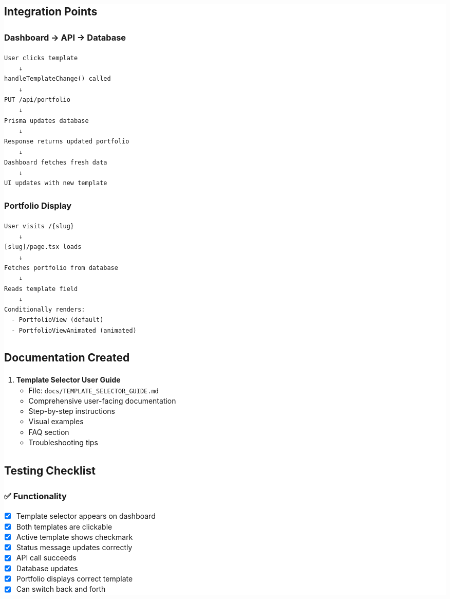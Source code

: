 ## Integration Points

### Dashboard → API → Database
```
User clicks template
    ↓
handleTemplateChange() called
    ↓
PUT /api/portfolio
    ↓
Prisma updates database
    ↓
Response returns updated portfolio
    ↓
Dashboard fetches fresh data
    ↓
UI updates with new template
```

### Portfolio Display
```
User visits /{slug}
    ↓
[slug]/page.tsx loads
    ↓
Fetches portfolio from database
    ↓
Reads template field
    ↓
Conditionally renders:
  - PortfolioView (default)
  - PortfolioViewAnimated (animated)
```

## Documentation Created

1. **Template Selector User Guide**
   - File: `docs/TEMPLATE_SELECTOR_GUIDE.md`
   - Comprehensive user-facing documentation
   - Step-by-step instructions
   - Visual examples
   - FAQ section
   - Troubleshooting tips

## Testing Checklist

### ✅ Functionality
- [x] Template selector appears on dashboard
- [x] Both templates are clickable
- [x] Active template shows checkmark
- [x] Status message updates correctly
- [x] API call succeeds
- [x] Database updates
- [x] Portfolio displays correct template
- [x] Can switch back and forth
